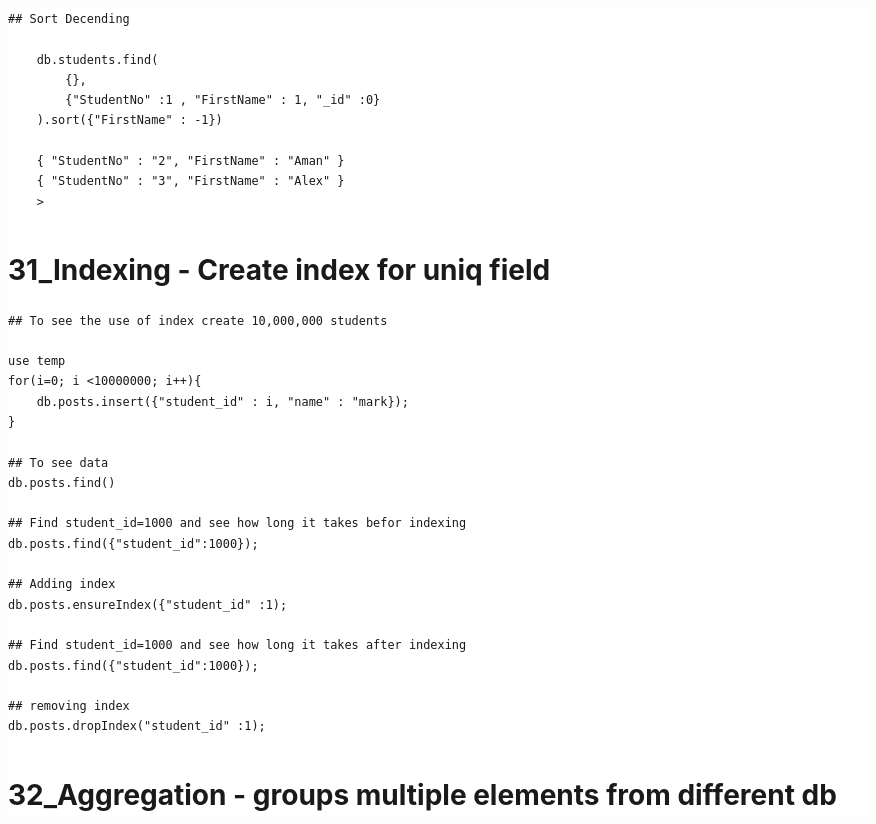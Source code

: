     ## Sort Decending

        db.students.find(
            {},
            {"StudentNo" :1 , "FirstName" : 1, "_id" :0}
        ).sort({"FirstName" : -1})

        { "StudentNo" : "2", "FirstName" : "Aman" }
        { "StudentNo" : "3", "FirstName" : "Alex" }
        >

# 31_Indexing - Create index for uniq field

    ## To see the use of index create 10,000,000 students

    use temp
    for(i=0; i <10000000; i++){
        db.posts.insert({"student_id" : i, "name" : "mark});
    }

    ## To see data
    db.posts.find()

    ## Find student_id=1000 and see how long it takes befor indexing
    db.posts.find({"student_id":1000});

    ## Adding index
    db.posts.ensureIndex({"student_id" :1);

    ## Find student_id=1000 and see how long it takes after indexing
    db.posts.find({"student_id":1000});

    ## removing index
    db.posts.dropIndex("student_id" :1);

# 32_Aggregation - groups multiple elements from different db

